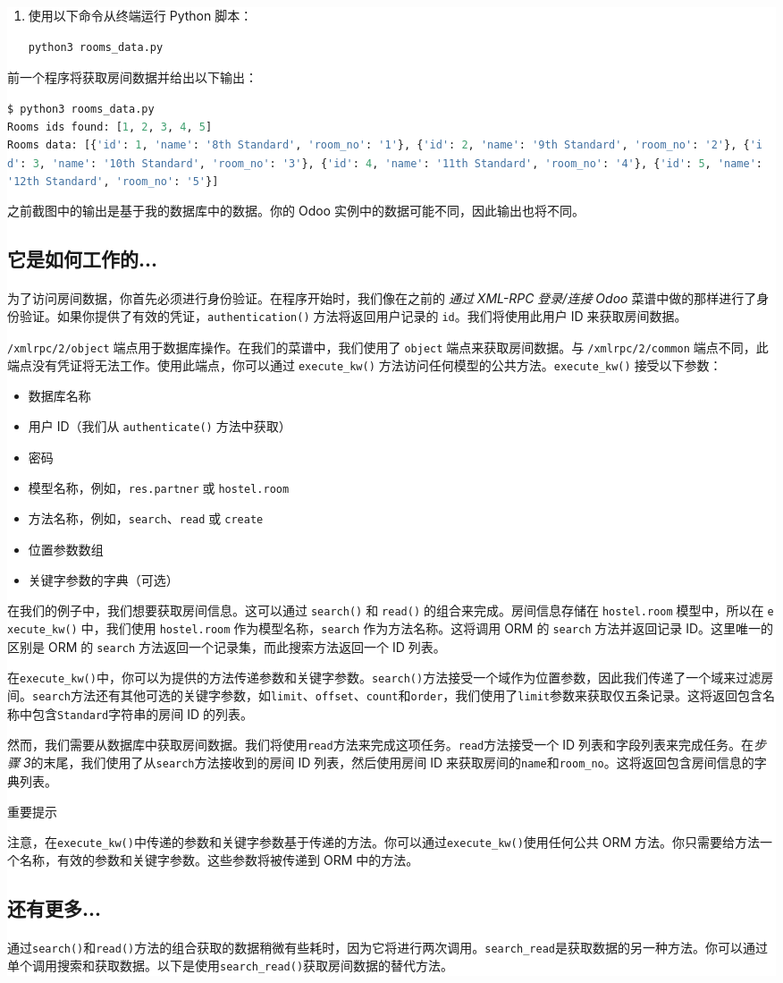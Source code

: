 1.  使用以下命令从终端运行 Python 脚本：

    ```py
    python3 rooms_data.py
    ```

前一个程序将获取房间数据并给出以下输出：

```py
$ python3 rooms_data.py
Rooms ids found: [1, 2, 3, 4, 5]
Rooms data: [{'id': 1, 'name': '8th Standard', 'room_no': '1'}, {'id': 2, 'name': '9th Standard', 'room_no': '2'}, {'id': 3, 'name': '10th Standard', 'room_no': '3'}, {'id': 4, 'name': '11th Standard', 'room_no': '4'}, {'id': 5, 'name': '12th Standard', 'room_no': '5'}]
```

之前截图中的输出是基于我的数据库中的数据。你的 Odoo 实例中的数据可能不同，因此输出也将不同。

## 它是如何工作的...

为了访问房间数据，你首先必须进行身份验证。在程序开始时，我们像在之前的 *通过 XML-RPC 登录/连接 Odoo* 菜谱中做的那样进行了身份验证。如果你提供了有效的凭证，`authentication()` 方法将返回用户记录的 `id`。我们将使用此用户 ID 来获取房间数据。

`/xmlrpc/2/object` 端点用于数据库操作。在我们的菜谱中，我们使用了 `object` 端点来获取房间数据。与 `/xmlrpc/2/common` 端点不同，此端点没有凭证将无法工作。使用此端点，你可以通过 `execute_kw()` 方法访问任何模型的公共方法。`execute_kw()` 接受以下参数：

+   数据库名称

+   用户 ID（我们从 `authenticate()` 方法中获取）

+   密码

+   模型名称，例如，`res.partner` 或 `hostel.room`

+   方法名称，例如，`search`、`read` 或 `create`

+   位置参数数组

+   关键字参数的字典（可选）

在我们的例子中，我们想要获取房间信息。这可以通过 `search()` 和 `read()` 的组合来完成。房间信息存储在 `hostel.room` 模型中，所以在 `execute_kw()` 中，我们使用 `hostel.room` 作为模型名称，`search` 作为方法名称。这将调用 ORM 的 `search` 方法并返回记录 ID。这里唯一的区别是 ORM 的 `search` 方法返回一个记录集，而此搜索方法返回一个 ID 列表。

在`execute_kw()`中，你可以为提供的方法传递参数和关键字参数。`search()`方法接受一个域作为位置参数，因此我们传递了一个域来过滤房间。`search`方法还有其他可选的关键字参数，如`limit`、`offset`、`count`和`order`，我们使用了`limit`参数来获取仅五条记录。这将返回包含名称中包含`Standard`字符串的房间 ID 的列表。

然而，我们需要从数据库中获取房间数据。我们将使用`read`方法来完成这项任务。`read`方法接受一个 ID 列表和字段列表来完成任务。在*步骤 3*的末尾，我们使用了从`search`方法接收到的房间 ID 列表，然后使用房间 ID 来获取房间的`name`和`room_no`。这将返回包含房间信息的字典列表。

重要提示

注意，在`execute_kw()`中传递的参数和关键字参数基于传递的方法。你可以通过`execute_kw()`使用任何公共 ORM 方法。你只需要给方法一个名称，有效的参数和关键字参数。这些参数将被传递到 ORM 中的方法。

## 还有更多...

通过`search()`和`read()`方法的组合获取的数据稍微有些耗时，因为它将进行两次调用。`search_read`是获取数据的另一种方法。你可以通过单个调用搜索和获取数据。以下是使用`search_read()`获取房间数据的替代方法。
